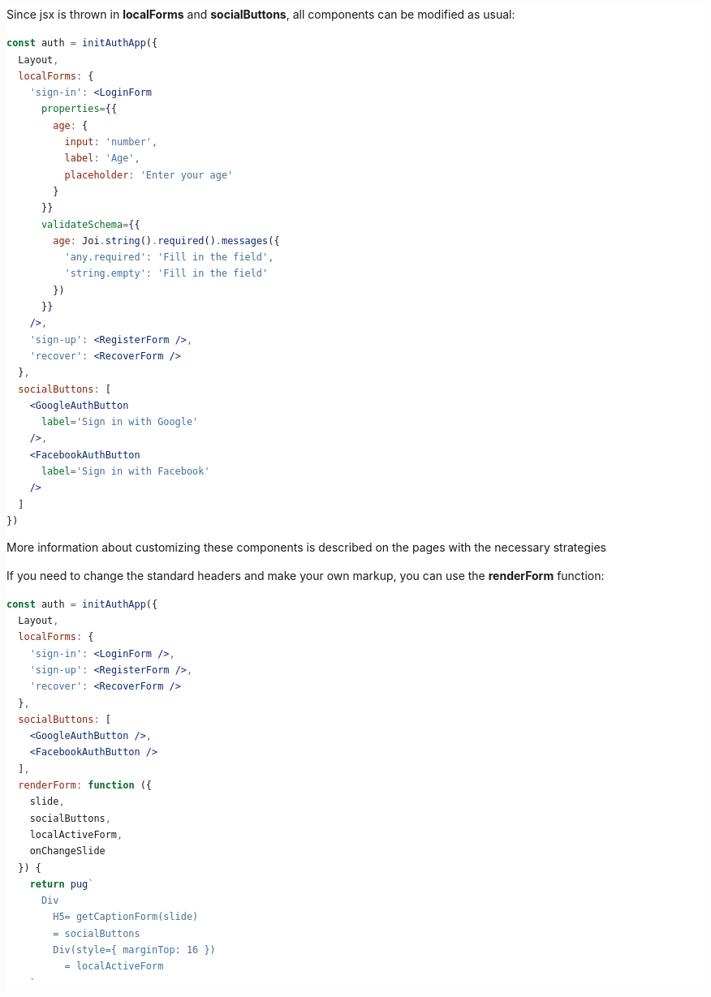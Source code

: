 Since jsx is thrown in **localForms** and **socialButtons**, all components can be modified as usual:
```jsx
const auth = initAuthApp({
  Layout,
  localForms: {
    'sign-in': <LoginForm
      properties={{
        age: {
          input: 'number',
          label: 'Age',
          placeholder: 'Enter your age'
        }
      }}
      validateSchema={{
        age: Joi.string().required().messages({
          'any.required': 'Fill in the field',
          'string.empty': 'Fill in the field'
        })
      }}
    />,
    'sign-up': <RegisterForm />,
    'recover': <RecoverForm />
  },
  socialButtons: [
    <GoogleAuthButton
      label='Sign in with Google'
    />,
    <FacebookAuthButton
      label='Sign in with Facebook'
    />
  ]
})
```

More information about customizing these components is described on the pages with the necessary strategies

If you need to change the standard headers and make your own markup, you can use the **renderForm** function:
```jsx
const auth = initAuthApp({
  Layout,
  localForms: {
    'sign-in': <LoginForm />,
    'sign-up': <RegisterForm />,
    'recover': <RecoverForm />
  },
  socialButtons: [
    <GoogleAuthButton />,
    <FacebookAuthButton />
  ],
  renderForm: function ({
    slide,
    socialButtons,
    localActiveForm,
    onChangeSlide
  }) {
    return pug`
      Div
        H5= getCaptionForm(slide)
        = socialButtons
        Div(style={ marginTop: 16 })
          = localActiveForm
    `
```